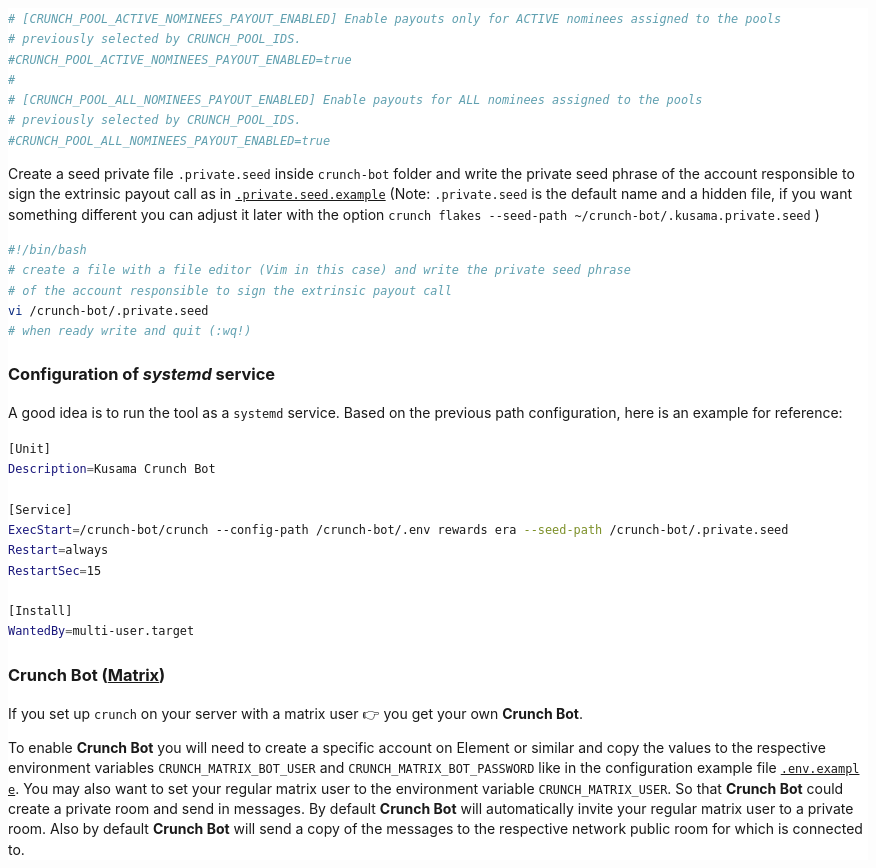 ```bash
# [CRUNCH_POOL_ACTIVE_NOMINEES_PAYOUT_ENABLED] Enable payouts only for ACTIVE nominees assigned to the pools
# previously selected by CRUNCH_POOL_IDS.
#CRUNCH_POOL_ACTIVE_NOMINEES_PAYOUT_ENABLED=true
#
# [CRUNCH_POOL_ALL_NOMINEES_PAYOUT_ENABLED] Enable payouts for ALL nominees assigned to the pools
# previously selected by CRUNCH_POOL_IDS.
#CRUNCH_POOL_ALL_NOMINEES_PAYOUT_ENABLED=true
```

Create a seed private file `.private.seed` inside `crunch-bot` folder and write the private seed
phrase of the account responsible to sign the extrinsic payout call as in
[`.private.seed.example`](https://github.com/turboflakes/crunch/blob/main/.private.seed.example)
(Note: `.private.seed` is the default name and a hidden file, if you want something different you
can adjust it later with the option `crunch flakes --seed-path ~/crunch-bot/.kusama.private.seed` )

```bash
#!/bin/bash
# create a file with a file editor (Vim in this case) and write the private seed phrase
# of the account responsible to sign the extrinsic payout call
vi /crunch-bot/.private.seed
# when ready write and quit (:wq!)
```

### Configuration of _systemd_ service

A good idea is to run the tool as a `systemd` service. Based on the previous path configuration, here is an example for reference:

```bash
[Unit]
Description=Kusama Crunch Bot

[Service]
ExecStart=/crunch-bot/crunch --config-path /crunch-bot/.env rewards era --seed-path /crunch-bot/.private.seed
Restart=always
RestartSec=15

[Install]
WantedBy=multi-user.target

```

### Crunch Bot ([Matrix](https://matrix.org/))

If you set up `crunch` on your server with a matrix user 👉 you get your own **Crunch Bot**.

To enable **Crunch Bot** you will need to create a specific account on Element or similar and copy
the values to the respective environment variables `CRUNCH_MATRIX_BOT_USER` and
`CRUNCH_MATRIX_BOT_PASSWORD` like in the configuration example file
[`.env.example`](https://github.com/turboflakes/crunch/blob/main/.env.example). You may also want
to set your regular matrix user to the environment variable `CRUNCH_MATRIX_USER`. So that
**Crunch Bot** could create a private room and send in messages. By default **Crunch Bot** will
automatically invite your regular matrix user to a private room. Also by default **Crunch Bot**
will send a copy of the messages to the respective network public room for which is connected to.
